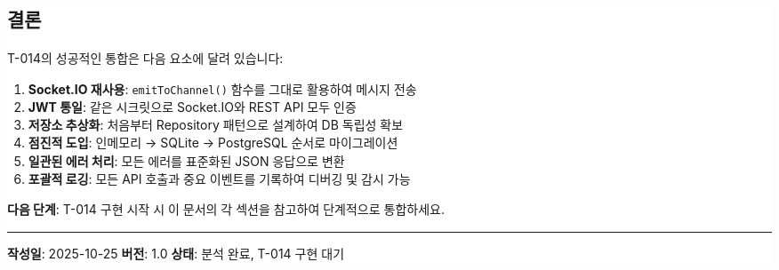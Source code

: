 
## 결론

T-014의 성공적인 통합은 다음 요소에 달려 있습니다:

1. **Socket.IO 재사용**: `emitToChannel()` 함수를 그대로 활용하여 메시지 전송
2. **JWT 통일**: 같은 시크릿으로 Socket.IO와 REST API 모두 인증
3. **저장소 추상화**: 처음부터 Repository 패턴으로 설계하여 DB 독립성 확보
4. **점진적 도입**: 인메모리 → SQLite → PostgreSQL 순서로 마이그레이션
5. **일관된 에러 처리**: 모든 에러를 표준화된 JSON 응답으로 변환
6. **포괄적 로깅**: 모든 API 호출과 중요 이벤트를 기록하여 디버깅 및 감시 가능

**다음 단계**: T-014 구현 시작 시 이 문서의 각 섹션을 참고하여 단계적으로 통합하세요.

---

**작성일**: 2025-10-25
**버전**: 1.0
**상태**: 분석 완료, T-014 구현 대기
